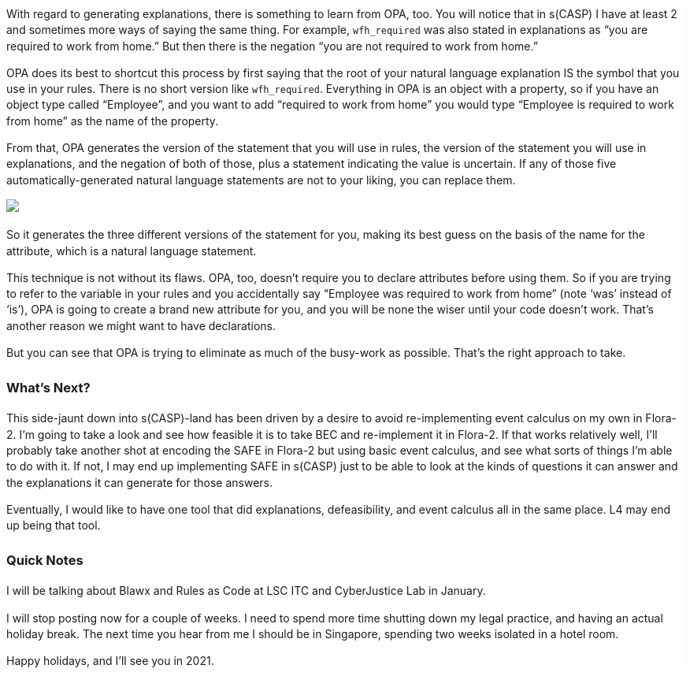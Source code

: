 With regard to generating explanations, there is something to learn from OPA, too. You will notice that in s(CASP) I have at least 2 and sometimes more ways of saying the same thing. For example, `wfh_required` was also stated in explanations as “you are required to work from home.” But then there is the negation “you are not required to work from home.”

OPA does its best to shortcut this process by first saying that the root of your natural language explanation IS the symbol that you use in your rules. There is no short version like `wfh_required`. Everything in OPA is an object with a property, so if you have an object type called “Employee”, and you want to add “required to work from home” you would type “Employee is required to work from home” as the name of the property.

From that, OPA generates the version of the statement that you will use in rules, the version of the statement you will use in explanations, and the negation of both of those, plus a statement indicating the value is uncertain. If any of those five automatically-generated natural language statements are not to your liking, you can replace them.

![](/1__eo3__xhlN0x2__yguaPl0uhQ.png)

So it generates the three different versions of the statement for you, making its best guess on the basis of the name for the attribute, which is a natural language statement.

This technique is not without its flaws. OPA, too, doesn’t require you to declare attributes before using them. So if you are trying to refer to the variable in your rules and you accidentally say “Employee was required to work from home” (note ‘was’ instead of ‘is’), OPA is going to create a brand new attribute for you, and you will be none the wiser until your code doesn’t work. That’s another reason we might want to have declarations.

But you can see that OPA is trying to eliminate as much of the busy-work as possible. That’s the right approach to take.

### What’s Next?

This side-jaunt down into s(CASP)-land has been driven by a desire to avoid re-implementing event calculus on my own in Flora-2. I’m going to take a look and see how feasible it is to take BEC and re-implement it in Flora-2. If that works relatively well, I’ll probably take another shot at encoding the SAFE in Flora-2 but using basic event calculus, and see what sorts of things I’m able to do with it. If not, I may end up implementing SAFE in s(CASP) just to be able to look at the kinds of questions it can answer and the explanations it can generate for those answers.

Eventually, I would like to have one tool that did explanations, defeasibility, and event calculus all in the same place. L4 may end up being that tool.

### Quick Notes

I will be talking about Blawx and Rules as Code at LSC ITC and CyberJustice Lab in January.

I will stop posting now for a couple of weeks. I need to spend more time shutting down my legal practice, and having an actual holiday break. The next time you hear from me I should be in Singapore, spending two weeks isolated in a hotel room.

Happy holidays, and I’ll see you in 2021.